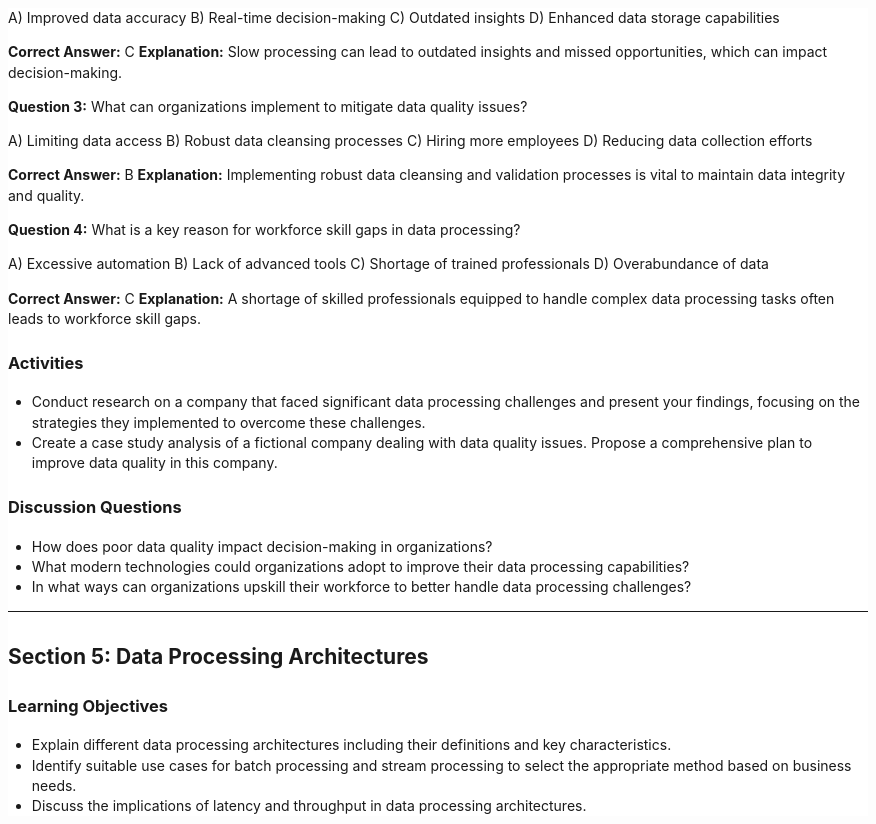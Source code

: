   A) Improved data accuracy
  B) Real-time decision-making
  C) Outdated insights
  D) Enhanced data storage capabilities

**Correct Answer:** C
**Explanation:** Slow processing can lead to outdated insights and missed opportunities, which can impact decision-making.

**Question 3:** What can organizations implement to mitigate data quality issues?

  A) Limiting data access
  B) Robust data cleansing processes
  C) Hiring more employees
  D) Reducing data collection efforts

**Correct Answer:** B
**Explanation:** Implementing robust data cleansing and validation processes is vital to maintain data integrity and quality.

**Question 4:** What is a key reason for workforce skill gaps in data processing?

  A) Excessive automation
  B) Lack of advanced tools
  C) Shortage of trained professionals
  D) Overabundance of data

**Correct Answer:** C
**Explanation:** A shortage of skilled professionals equipped to handle complex data processing tasks often leads to workforce skill gaps.

### Activities
- Conduct research on a company that faced significant data processing challenges and present your findings, focusing on the strategies they implemented to overcome these challenges.
- Create a case study analysis of a fictional company dealing with data quality issues. Propose a comprehensive plan to improve data quality in this company.

### Discussion Questions
- How does poor data quality impact decision-making in organizations?
- What modern technologies could organizations adopt to improve their data processing capabilities?
- In what ways can organizations upskill their workforce to better handle data processing challenges?

---

## Section 5: Data Processing Architectures

### Learning Objectives
- Explain different data processing architectures including their definitions and key characteristics.
- Identify suitable use cases for batch processing and stream processing to select the appropriate method based on business needs.
- Discuss the implications of latency and throughput in data processing architectures.
